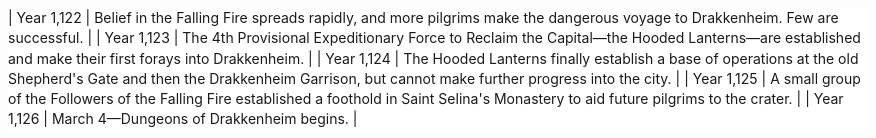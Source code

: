 | Year 1,122 | Belief in the Falling Fire spreads rapidly, and more pilgrims make the dangerous voyage to Drakkenheim. Few are successful.                                                                                                                                                                     |
| Year 1,123 | The 4th Provisional Expeditionary Force to Reclaim the Capital—the Hooded Lanterns—are established and make their first forays into Drakkenheim.                                                                                                                                                |
| Year 1,124 | The Hooded Lanterns finally establish a base of operations at the old Shepherd's Gate and then the Drakkenheim Garrison, but cannot make further progress into the city.                                                                                                                        |
| Year 1,125 | A small group of the Followers of the Falling Fire established a foothold in Saint Selina's Monastery to aid future pilgrims to the crater.                                                                                                                                                     |
| Year 1,126 | March 4—Dungeons of Drakkenheim begins.                                                                                                                                                                                                                                                         |